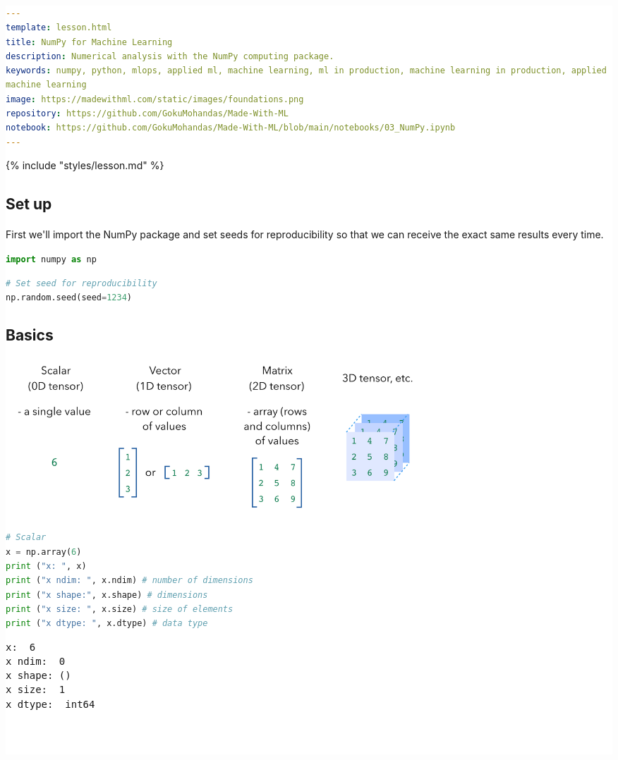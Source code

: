 ```yaml
---
template: lesson.html
title: NumPy for Machine Learning
description: Numerical analysis with the NumPy computing package.
keywords: numpy, python, mlops, applied ml, machine learning, ml in production, machine learning in production, applied machine learning
image: https://madewithml.com/static/images/foundations.png
repository: https://github.com/GokuMohandas/Made-With-ML
notebook: https://github.com/GokuMohandas/Made-With-ML/blob/main/notebooks/03_NumPy.ipynb
---
```


{% include "styles/lesson.md" %}

## Set up
First we'll import the NumPy package and set seeds for reproducibility so that we can receive the exact same results every time.

```python linenums="1"
import numpy as np
```
```python linenums="1"
# Set seed for reproducibility
np.random.seed(seed=1234)
```
<pre class="output"></pre>

## Basics
<div class="ai-center-all">
    <img src="/static/images/foundations/numpy/tensors.png" width="600" alt="tensors">
</div>

```python linenums="1"
# Scalar
x = np.array(6)
print ("x: ", x)
print ("x ndim: ", x.ndim) # number of dimensions
print ("x shape:", x.shape) # dimensions
print ("x size: ", x.size) # size of elements
print ("x dtype: ", x.dtype) # data type
```
<pre class="output">
x:  6
x ndim:  0
x shape: ()
x size:  1
x dtype:  int64
